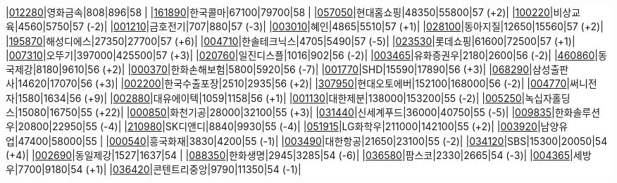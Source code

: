 |[012280](https://finance.daum.net/quotes/A012280)|영화금속|808|896|58 |
|[161890](https://finance.daum.net/quotes/A161890)|한국콜마|67100|79700|58 |
|[057050](https://finance.daum.net/quotes/A057050)|현대홈쇼핑|48350|55800|57 (+2)|
|[100220](https://finance.daum.net/quotes/A100220)|비상교육|4560|5750|57 (-2)|
|[001210](https://finance.daum.net/quotes/A001210)|금호전기|707|880|57 (-3)|
|[003010](https://finance.daum.net/quotes/A003010)|혜인|4865|5510|57 (+1)|
|[028100](https://finance.daum.net/quotes/A028100)|동아지질|12650|15560|57 (+2)|
|[195870](https://finance.daum.net/quotes/A195870)|해성디에스|27350|27700|57 (+6)|
|[004710](https://finance.daum.net/quotes/A004710)|한솔테크닉스|4705|5490|57 (-5)|
|[023530](https://finance.daum.net/quotes/A023530)|롯데쇼핑|61600|72500|57 (+1)|
|[007310](https://finance.daum.net/quotes/A007310)|오뚜기|397000|425500|57 (+3)|
|[020760](https://finance.daum.net/quotes/A020760)|일진디스플|1016|902|56 (-2)|
|[003465](https://finance.daum.net/quotes/A003465)|유화증권우|2180|2600|56 (-2)|
|[460860](https://finance.daum.net/quotes/A460860)|동국제강|8180|9610|56 (+2)|
|[000370](https://finance.daum.net/quotes/A000370)|한화손해보험|5800|5920|56 (-7)|
|[001770](https://finance.daum.net/quotes/A001770)|SHD|15590|17890|56 (+3)|
|[068290](https://finance.daum.net/quotes/A068290)|삼성출판사|14620|17070|56 (+3)|
|[002200](https://finance.daum.net/quotes/A002200)|한국수출포장|2510|2935|56 (+2)|
|[307950](https://finance.daum.net/quotes/A307950)|현대오토에버|152100|168000|56 (-2)|
|[004770](https://finance.daum.net/quotes/A004770)|써니전자|1580|1634|56 (+9)|
|[002880](https://finance.daum.net/quotes/A002880)|대유에이텍|1059|1158|56 (+1)|
|[001130](https://finance.daum.net/quotes/A001130)|대한제분|138000|153200|55 (-2)|
|[005250](https://finance.daum.net/quotes/A005250)|녹십자홀딩스|15080|16750|55 (+22)|
|[000850](https://finance.daum.net/quotes/A000850)|화천기공|28000|32100|55 (+3)|
|[031440](https://finance.daum.net/quotes/A031440)|신세계푸드|36000|40750|55 (-5)|
|[009835](https://finance.daum.net/quotes/A009835)|한화솔루션우|20800|22950|55 (-4)|
|[210980](https://finance.daum.net/quotes/A210980)|SK디앤디|8840|9930|55 (-4)|
|[051915](https://finance.daum.net/quotes/A051915)|LG화학우|211000|142100|55 (+2)|
|[003920](https://finance.daum.net/quotes/A003920)|남양유업|47400|58000|55 |
|[000540](https://finance.daum.net/quotes/A000540)|흥국화재|3830|4200|55 (-1)|
|[003490](https://finance.daum.net/quotes/A003490)|대한항공|21650|23100|55 (-2)|
|[034120](https://finance.daum.net/quotes/A034120)|SBS|15300|20050|54 (+4)|
|[002690](https://finance.daum.net/quotes/A002690)|동일제강|1527|1637|54 |
|[088350](https://finance.daum.net/quotes/A088350)|한화생명|2945|3285|54 (-6)|
|[036580](https://finance.daum.net/quotes/A036580)|팜스코|2330|2665|54 (-3)|
|[004365](https://finance.daum.net/quotes/A004365)|세방우|7700|9180|54 (+1)|
|[036420](https://finance.daum.net/quotes/A036420)|콘텐트리중앙|9790|11350|54 (-1)|